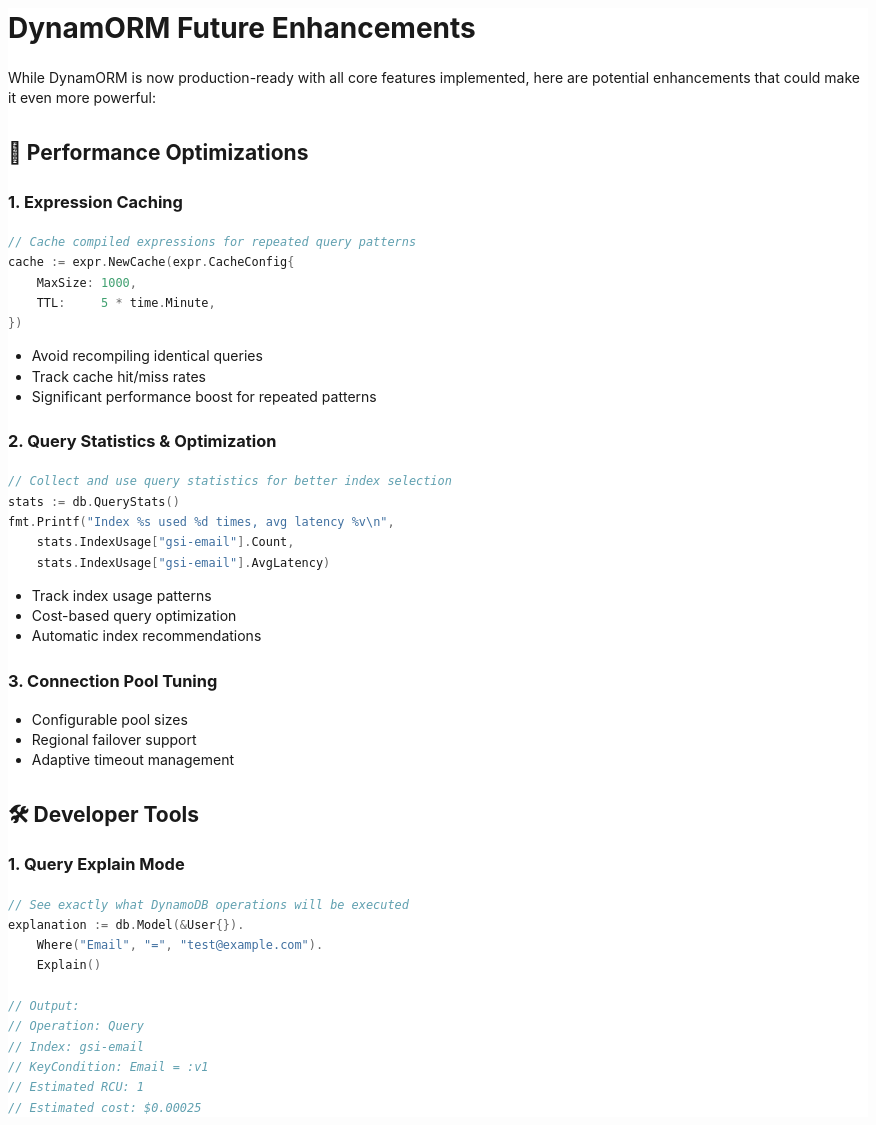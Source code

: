 # DynamORM Future Enhancements

While DynamORM is now production-ready with all core features implemented, here are potential enhancements that could make it even more powerful:

## 🚀 Performance Optimizations

### 1. Expression Caching
```go
// Cache compiled expressions for repeated query patterns
cache := expr.NewCache(expr.CacheConfig{
    MaxSize: 1000,
    TTL:     5 * time.Minute,
})
```
- Avoid recompiling identical queries
- Track cache hit/miss rates
- Significant performance boost for repeated patterns

### 2. Query Statistics & Optimization
```go
// Collect and use query statistics for better index selection
stats := db.QueryStats()
fmt.Printf("Index %s used %d times, avg latency %v\n", 
    stats.IndexUsage["gsi-email"].Count,
    stats.IndexUsage["gsi-email"].AvgLatency)
```
- Track index usage patterns
- Cost-based query optimization
- Automatic index recommendations

### 3. Connection Pool Tuning
- Configurable pool sizes
- Regional failover support
- Adaptive timeout management

## 🛠️ Developer Tools

### 1. Query Explain Mode
```go
// See exactly what DynamoDB operations will be executed
explanation := db.Model(&User{}).
    Where("Email", "=", "test@example.com").
    Explain()

// Output:
// Operation: Query
// Index: gsi-email
// KeyCondition: Email = :v1
// Estimated RCU: 1
// Estimated cost: $0.00025
```
